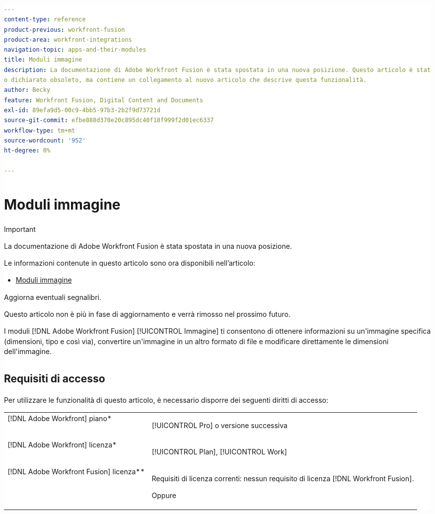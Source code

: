 ```yaml
---
content-type: reference
product-previous: workfront-fusion
product-area: workfront-integrations
navigation-topic: apps-and-their-modules
title: Moduli immagine
description: La documentazione di Adobe Workfront Fusion è stata spostata in una nuova posizione. Questo articolo è stato dichiarato obsoleto, ma contiene un collegamento al nuovo articolo che descrive questa funzionalità.
author: Becky
feature: Workfront Fusion, Digital Content and Documents
exl-id: 89efa9d5-00c9-4bb5-97b3-2b2f9d73721d
source-git-commit: efbe888d370e20c895dc40f18f999f2d01ec6337
workflow-type: tm+mt
source-wordcount: '952'
ht-degree: 0%

---
```


# Moduli immagine

>[!IMPORTANT]
>
>La documentazione di Adobe Workfront Fusion è stata spostata in una nuova posizione.
>
>Le informazioni contenute in questo articolo sono ora disponibili nell’articolo:
>
>* [Moduli immagine](https://experienceleague.adobe.com/docs/workfront-fusion/using/references/apps-and-their-modules/tools-and-transformers/image-module.html)
>
>Aggiorna eventuali segnalibri.
>
>Questo articolo non è più in fase di aggiornamento e verrà rimosso nel prossimo futuro.

I moduli [!DNL Adobe Workfront Fusion] [!UICONTROL Immagine] ti consentono di ottenere informazioni su un&#39;immagine specifica (dimensioni, tipo e così via), convertire un&#39;immagine in un altro formato di file e modificare direttamente le dimensioni dell&#39;immagine.

## Requisiti di accesso

Per utilizzare le funzionalità di questo articolo, è necessario disporre dei seguenti diritti di accesso:

<table style="table-layout:auto"> 
 <col> 
 <col> 
 <tbody> 
  <tr> 
   <td role="rowheader">[!DNL Adobe Workfront] piano*</td>
  <td> <p>[!UICONTROL Pro] o versione successiva</p> </td>
  </tr> 
  <tr data-mc-conditions=""> 
   <td role="rowheader">[!DNL Adobe Workfront] licenza*</td>
   <td> <p>[!UICONTROL Plan], [!UICONTROL Work]</p> </td> 
  </tr> 
  <tr> 
   <td role="rowheader">[!DNL Adobe Workfront Fusion] licenza**</td> 
   <td>
   <p>Requisiti di licenza correnti: nessun requisito di licenza [!DNL Workfront Fusion].</p>
   <p>Oppure</p>